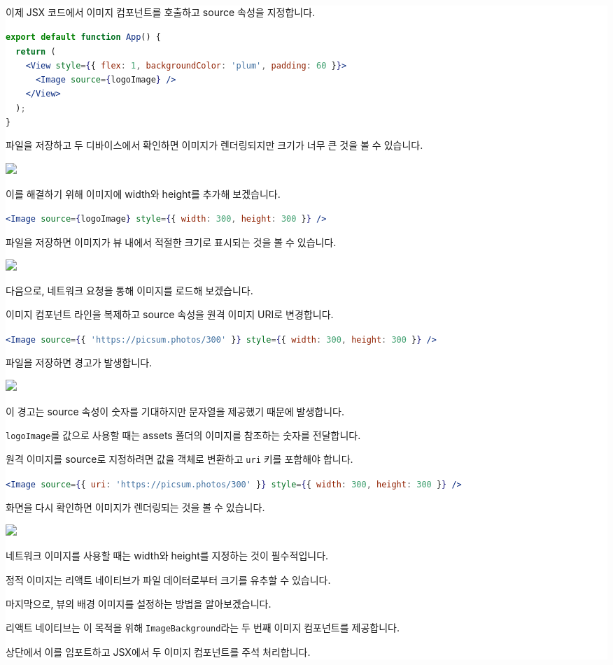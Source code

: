 이제 JSX 코드에서 이미지 컴포넌트를 호출하고 source 속성을 지정합니다.

```jsx
export default function App() {
  return (
    <View style={{ flex: 1, backgroundColor: 'plum', padding: 60 }}>
      <Image source={logoImage} />
    </View>
  );
}
```

파일을 저장하고 두 디바이스에서 확인하면 이미지가 렌더링되지만 크기가 너무 큰 것을 볼 수 있습니다.

![](https://blogger.googleusercontent.com/img/a/AVvXsEjRbqelFm_G9iyB_54I-OWHoVPZY0nRUB98WetdkEcY-A8QMTpG0NGHKcC9OmwZ3CHX8VrgumaN_v6-tllZALI3Wg_taWogEIlBSrOg0uC9v19Sxs4hjYYVDevuASzGhDKgFAUESsqbohPngizLSkZ5XgNIV4DRWTy12WoT45sZkyUakbWiJ4z5FMWeCig)

이를 해결하기 위해 이미지에 width와 height를 추가해 보겠습니다.

```jsx
<Image source={logoImage} style={{ width: 300, height: 300 }} />
```

파일을 저장하면 이미지가 뷰 내에서 적절한 크기로 표시되는 것을 볼 수 있습니다.

![](https://blogger.googleusercontent.com/img/a/AVvXsEjRbqelFm_G9iyB_54I-OWHoVPZY0nRUB98WetdkEcY-A8QMTpG0NGHKcC9OmwZ3CHX8VrgumaN_v6-tllZALI3Wg_taWogEIlBSrOg0uC9v19Sxs4hjYYVDevuASzGhDKgFAUESsqbohPngizLSkZ5XgNIV4DRWTy12WoT45sZkyUakbWiJ4z5FMWeCig)

다음으로, 네트워크 요청을 통해 이미지를 로드해 보겠습니다.

이미지 컴포넌트 라인을 복제하고 source 속성을 원격 이미지 URI로 변경합니다.

```jsx
<Image source={{ 'https://picsum.photos/300' }} style={{ width: 300, height: 300 }} />
```

파일을 저장하면 경고가 발생합니다.

![](https://blogger.googleusercontent.com/img/a/AVvXsEjrQjxvWybinw7iMykWZCppFYMsU7xhJUvsnpYKmt3z4QbxXJO9pd-RqK1z2sjYeVdruhRdTULQ0VYE7CTAWS9ycaBqOz7QYWkAlfzzw6I7PzL5sGW_bOM5ksAkqDzfeu3HlEIyHRXaVkSv_0JomxSOzfO0_JqNDKjlrZ7iaiTUr0mssOlvCDc54_pxFDI)

이 경고는 source 속성이 숫자를 기대하지만 문자열을 제공했기 때문에 발생합니다.

`logoImage`를 값으로 사용할 때는 assets 폴더의 이미지를 참조하는 숫자를 전달합니다.

원격 이미지를 source로 지정하려면 값을 객체로 변환하고 `uri` 키를 포함해야 합니다.

```jsx
<Image source={{ uri: 'https://picsum.photos/300' }} style={{ width: 300, height: 300 }} />
```

화면을 다시 확인하면 이미지가 렌더링되는 것을 볼 수 있습니다.

![](https://blogger.googleusercontent.com/img/a/AVvXsEiW5AsRzemP5NHXzc66A3a3vCgd6Eksky4nOax2IFv8iBrkvshjpxzC3KemQP-KdxFZqA1V-qrGZJwm43Acc8D9iW4mnP9YL8IYTTCPYuA3qQHu3Cn781FV2ATZcogorOqPx3XOeiWjirkGevIRliAyBNWbvIXK-KjCYs5ILMlArgTPQdVStRlFMCY2dsA)

네트워크 이미지를 사용할 때는 width와 height를 지정하는 것이 필수적입니다.

정적 이미지는 리액트 네이티브가 파일 데이터로부터 크기를 유추할 수 있습니다.

마지막으로, 뷰의 배경 이미지를 설정하는 방법을 알아보겠습니다.

리액트 네이티브는 이 목적을 위해 `ImageBackground`라는 두 번째 이미지 컴포넌트를 제공합니다.

상단에서 이를 임포트하고 JSX에서 두 이미지 컴포넌트를 주석 처리합니다.
